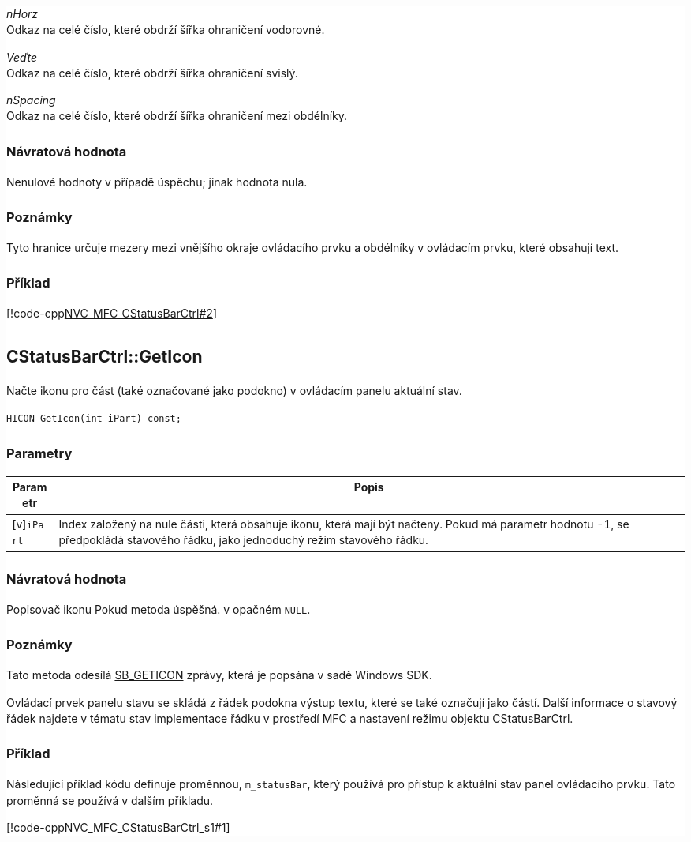  *nHorz*  
 Odkaz na celé číslo, které obdrží šířka ohraničení vodorovné.  
  
 *Veďte*  
 Odkaz na celé číslo, které obdrží šířka ohraničení svislý.  
  
 *nSpacing*  
 Odkaz na celé číslo, které obdrží šířka ohraničení mezi obdélníky.  
  
### <a name="return-value"></a>Návratová hodnota  
 Nenulové hodnoty v případě úspěchu; jinak hodnota nula.  
  
### <a name="remarks"></a>Poznámky  
 Tyto hranice určuje mezery mezi vnějšího okraje ovládacího prvku a obdélníky v ovládacím prvku, které obsahují text.  
  
### <a name="example"></a>Příklad  
 [!code-cpp[NVC_MFC_CStatusBarCtrl#2](../../mfc/reference/codesnippet/cpp/cstatusbarctrl-class_2.cpp)]  
  
##  <a name="geticon"></a>CStatusBarCtrl::GetIcon  
 Načte ikonu pro část (také označované jako podokno) v ovládacím panelu aktuální stav.  
  
```  
HICON GetIcon(int iPart) const;  
```  
  
### <a name="parameters"></a>Parametry  
  
|Parametr|Popis|  
|---------------|-----------------|  
|[v]`iPart`|Index založený na nule části, která obsahuje ikonu, která mají být načteny. Pokud má parametr hodnotu -1, se předpokládá stavového řádku, jako jednoduchý režim stavového řádku.|  
  
### <a name="return-value"></a>Návratová hodnota  
 Popisovač ikonu Pokud metoda úspěšná. v opačném `NULL`.  
  
### <a name="remarks"></a>Poznámky  
 Tato metoda odesílá [SB_GETICON](http://msdn.microsoft.com/library/windows/desktop/bb760744) zprávy, která je popsána v sadě Windows SDK.  
  
 Ovládací prvek panelu stavu se skládá z řádek podokna výstup textu, které se také označují jako částí. Další informace o stavový řádek najdete v tématu [stav implementace řádku v prostředí MFC](../../mfc/status-bar-implementation-in-mfc.md) a [nastavení režimu objektu CStatusBarCtrl](../../mfc/setting-the-mode-of-a-cstatusbarctrl-object.md).  
  
### <a name="example"></a>Příklad  
 Následující příklad kódu definuje proměnnou, `m_statusBar`, který používá pro přístup k aktuální stav panel ovládacího prvku. Tato proměnná se používá v dalším příkladu.  
  
 [!code-cpp[NVC_MFC_CStatusBarCtrl_s1#1](../../mfc/reference/codesnippet/cpp/cstatusbarctrl-class_3.h)]  
  